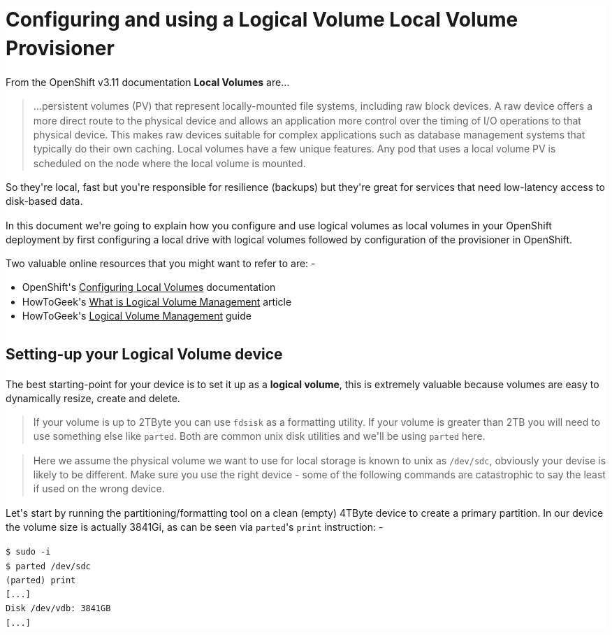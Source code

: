 # Configuring and using a Logical Volume Local Volume Provisioner
From the OpenShift v3.11 documentation **Local Volumes** are...

>   ...persistent volumes (PV) that represent locally-mounted file systems,
    including raw block devices. A raw device offers a more direct route to
    the physical device and allows an application more control over the timing
    of I/O operations to that physical device. This makes raw devices suitable
    for complex applications such as database management systems that
    typically do their own caching. Local volumes have a few unique features.
    Any pod that uses a local volume PV is scheduled on the node where the
    local volume is mounted.

So they're local, fast but you're responsible for resilience (backups) but
they're great for services that need low-latency access to disk-based data.

In this document we're going to explain how you configure and use logical
volumes as local volumes in your OpenShift deployment by first configuring
a local drive with logical volumes followed by configuration of the provisioner
in OpenShift.

Two valuable online resources that you might want to refer to are: - 

-   OpenShift's [Configuring Local Volumes] documentation
-   HowToGeek's [What is Logical Volume Management] article
-   HowToGeek's [Logical Volume Management] guide

## Setting-up your Logical Volume device
The best starting-point for your device is to set it up as a **logical volume**,
this is extremely valuable because volumes are easy to dynamically resize,
create and delete.

>   If your volume is up to 2TByte you can use `fdsisk` as a formatting
    utility. If your volume is greater than 2TB you will need to use something
    else like `parted`. Both are common unix disk utilities and we'll be
    using `parted` here.

>   Here we assume the physical volume we want to use for local storage is
    known to unix as `/dev/sdc`, obviously your devise is likely to be different.
    Make sure you use the right device - some of the following commands are
    catastrophic to say the least if used on the wrong device.

Let's start by running the partitioning/formatting tool on a clean
(empty) 4TByte device to create a primary partition. In our device
the volume size is actually 3841Gi, as can be seen via `parted`'s `print`
instruction: -

    $ sudo -i
    $ parted /dev/sdc
    (parted) print
    [...]
    Disk /dev/vdb: 3841GB
    [...]
    

[configuring local volumes]: https://docs.openshift.com/container-platform/3.11/install_config/configuring_local.html
[logical volume management]: https://www.howtogeek.com/howto/40702/how-to-manage-and-use-lvm-logical-volume-management-in-ubuntu
[what is logical volume management]: https://www.howtogeek.com/howto/36568/what-is-logical-volume-management-and-how-do-you-enable-it-in-ubuntu